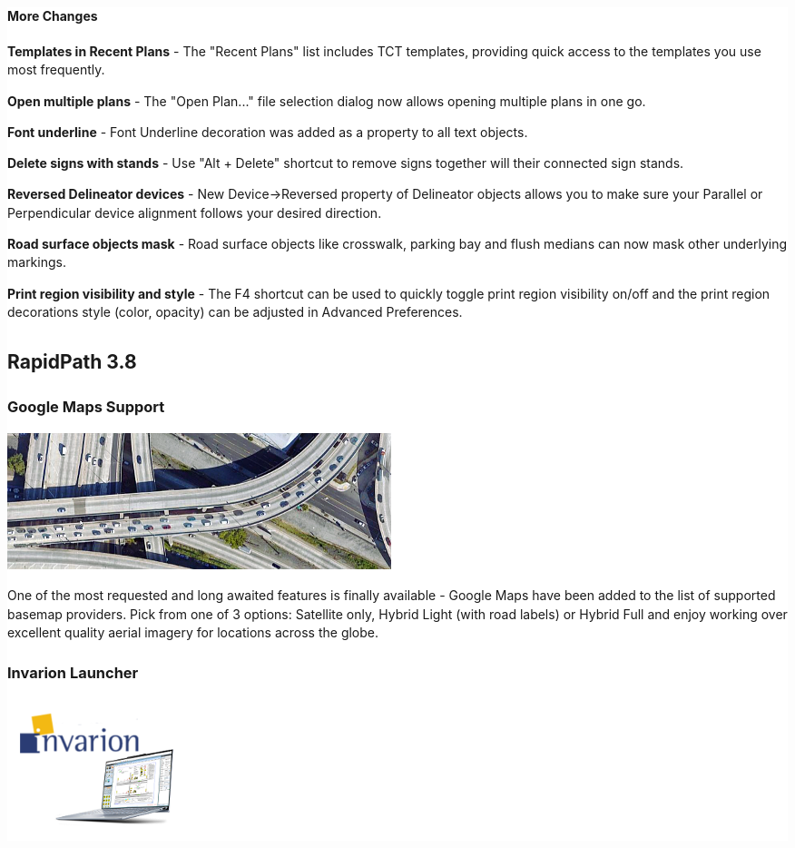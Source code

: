 #### More Changes

**Templates in Recent Plans** - The "Recent Plans" list includes TCT templates, providing quick access to the templates you use most frequently.

**Open multiple plans** - The "Open Plan..." file selection dialog now allows opening multiple plans in one go.

**Font underline** - Font Underline decoration was added as a property to all text objects.

**Delete signs with stands** - Use "Alt + Delete" shortcut to remove signs together will their connected sign stands.

**Reversed Delineator devices** - New Device->Reversed property of Delineator objects allows you to make sure your Parallel or Perpendicular device alignment follows your desired direction.

**Road surface objects mask** - Road surface objects like crosswalk, parking bay and flush medians can now mask other underlying markings.

**Print region visibility and style** - The F4 shortcut can be used to quickly toggle print region visibility on/off and the print region decorations style (color, opacity) can be adjusted in Advanced Preferences.

## RapidPath 3.8

### Google Maps Support

![google maps support](./assets/132779949694632358-googlemaps.png)

One of the most requested and long awaited features is finally available - Google Maps have been added to the list of supported basemap providers. Pick from one of 3 options: Satellite only, Hybrid Light (with road labels) or Hybrid Full and enjoy working over excellent quality aerial imagery for locations across the globe.

### Invarion Launcher

![invarion launcher](./assets/132779949904982976-launcher.png)
